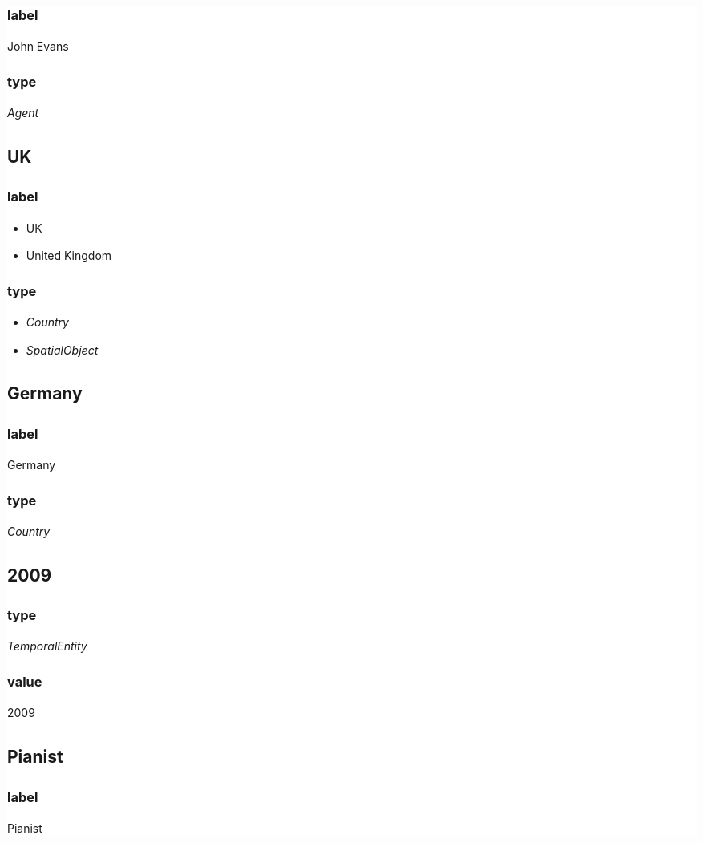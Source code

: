 ### label


John Evans

### type


*Agent*

## UK

### label

 - UK

 - United Kingdom

### type

 - *Country*

 - *SpatialObject*

## Germany

### label


Germany

### type


*Country*

## 2009

### type


*TemporalEntity*

### value


2009

## Pianist

### label


Pianist